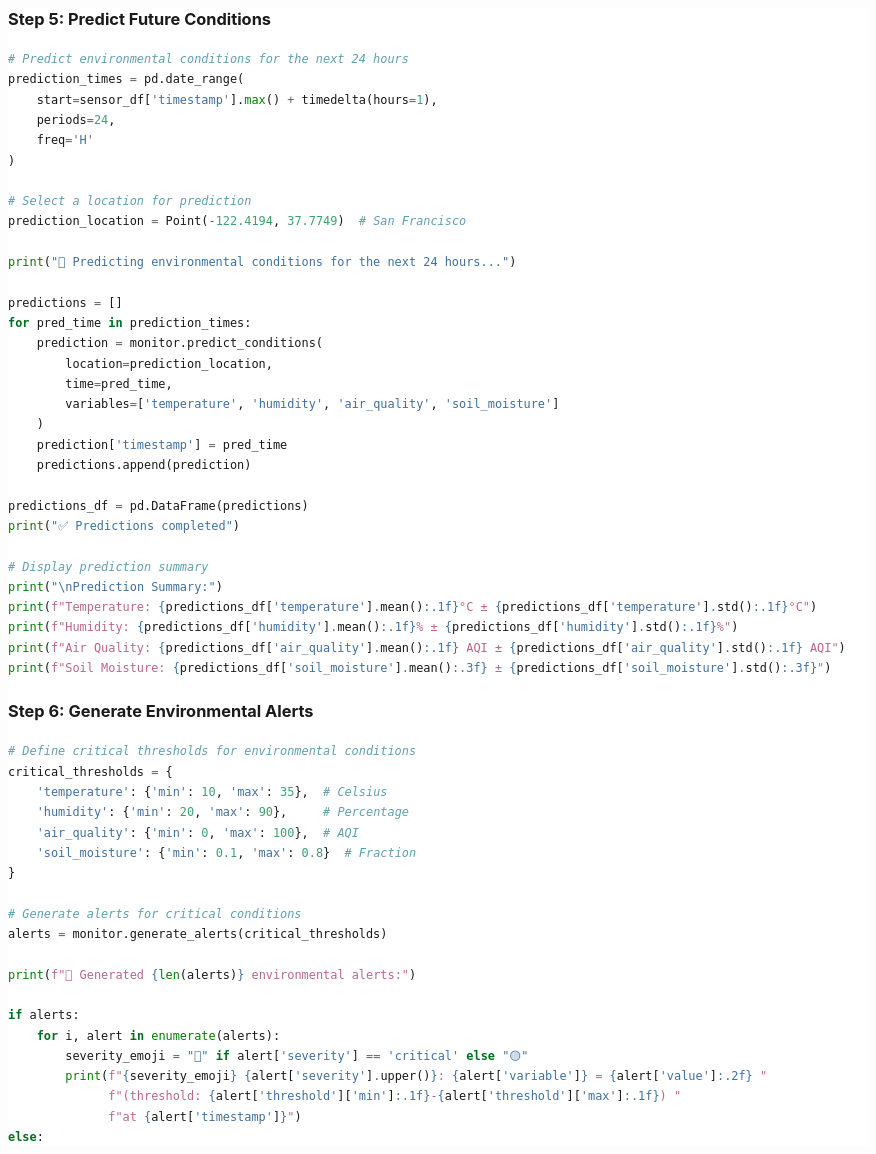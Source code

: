 ### Step 5: Predict Future Conditions

```python
# Predict environmental conditions for the next 24 hours
prediction_times = pd.date_range(
    start=sensor_df['timestamp'].max() + timedelta(hours=1),
    periods=24,
    freq='H'
)

# Select a location for prediction
prediction_location = Point(-122.4194, 37.7749)  # San Francisco

print("🔮 Predicting environmental conditions for the next 24 hours...")

predictions = []
for pred_time in prediction_times:
    prediction = monitor.predict_conditions(
        location=prediction_location,
        time=pred_time,
        variables=['temperature', 'humidity', 'air_quality', 'soil_moisture']
    )
    prediction['timestamp'] = pred_time
    predictions.append(prediction)

predictions_df = pd.DataFrame(predictions)
print("✅ Predictions completed")

# Display prediction summary
print("\nPrediction Summary:")
print(f"Temperature: {predictions_df['temperature'].mean():.1f}°C ± {predictions_df['temperature'].std():.1f}°C")
print(f"Humidity: {predictions_df['humidity'].mean():.1f}% ± {predictions_df['humidity'].std():.1f}%")
print(f"Air Quality: {predictions_df['air_quality'].mean():.1f} AQI ± {predictions_df['air_quality'].std():.1f} AQI")
print(f"Soil Moisture: {predictions_df['soil_moisture'].mean():.3f} ± {predictions_df['soil_moisture'].std():.3f}")
```

### Step 6: Generate Environmental Alerts

```python
# Define critical thresholds for environmental conditions
critical_thresholds = {
    'temperature': {'min': 10, 'max': 35},  # Celsius
    'humidity': {'min': 20, 'max': 90},     # Percentage
    'air_quality': {'min': 0, 'max': 100},  # AQI
    'soil_moisture': {'min': 0.1, 'max': 0.8}  # Fraction
}

# Generate alerts for critical conditions
alerts = monitor.generate_alerts(critical_thresholds)

print(f"🚨 Generated {len(alerts)} environmental alerts:")

if alerts:
    for i, alert in enumerate(alerts):
        severity_emoji = "🔴" if alert['severity'] == 'critical' else "🟡"
        print(f"{severity_emoji} {alert['severity'].upper()}: {alert['variable']} = {alert['value']:.2f} "
              f"(threshold: {alert['threshold']['min']:.1f}-{alert['threshold']['max']:.1f}) "
              f"at {alert['timestamp']}")
else:
```